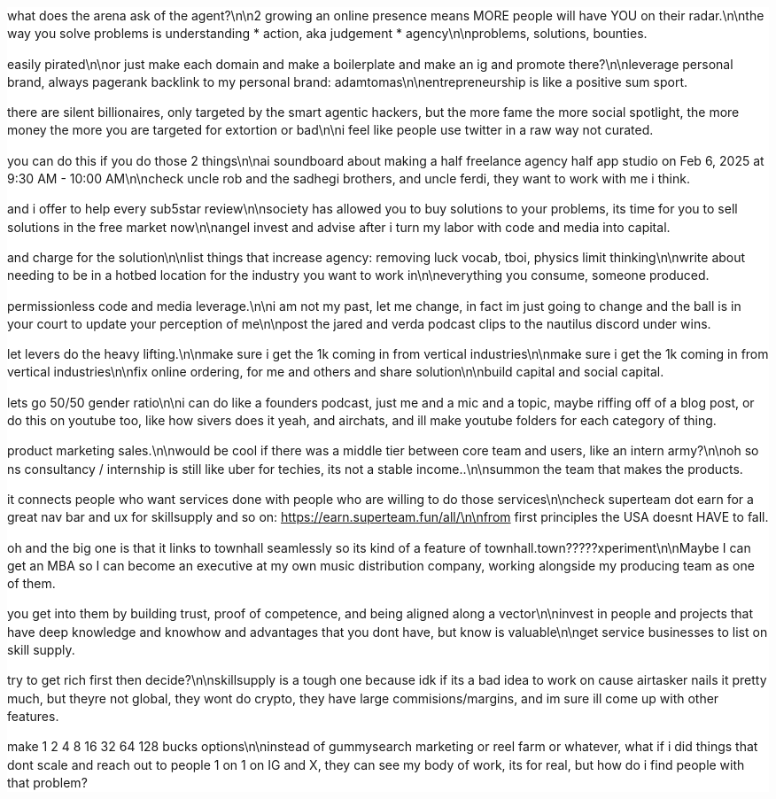 what does the arena ask of the agent?\n\n2 growing an online presence means MORE people will have YOU on their radar.\n\nthe way you solve problems is understanding * action, aka judgement * agency\n\nproblems, solutions, bounties.

easily pirated\n\nor just make each domain and make a boilerplate and make an ig and promote there?\n\nleverage personal brand, always pagerank backlink to my personal brand: adamtomas\n\nentrepreneurship is like a positive sum sport.

there are silent billionaires, only targeted by the smart agentic hackers, but the more fame the more social spotlight, the more money the more you are targeted for extortion or bad\n\ni feel like people use twitter in a raw way not curated.

you can do this if you do those 2 things\n\nai soundboard about making a half freelance agency half app studio on Feb 6, 2025 at 9:30 AM - 10:00 AM\n\ncheck uncle rob and the sadhegi brothers, and uncle ferdi, they want to work with me i think.

and i offer to help every sub5star review\n\nsociety has allowed you to buy solutions to your problems, its time for you to sell solutions in the free market now\n\nangel invest and advise after i turn my labor with code and media into capital.

and charge for the solution\n\nlist things that increase agency: removing luck vocab, tboi, physics limit thinking\n\nwrite about needing to be in a hotbed location for the industry you want to work in\n\neverything you consume, someone produced.

permissionless code and media leverage.\n\ni am not my past, let me change, in fact im just going to change and the ball is in your court to update your perception of me\n\npost the jared and verda podcast clips to the nautilus discord under wins.

let levers do the heavy lifting.\n\nmake sure i get the 1k coming in from vertical industries\n\nmake sure i get the 1k coming in from vertical industries\n\nfix online ordering, for me and others and share solution\n\nbuild capital and social capital.

lets go 50/50 gender ratio\n\ni can do like a founders podcast, just me and a mic and a topic, maybe riffing off of a blog post, or do this on youtube too, like how sivers does it yeah, and airchats, and ill make youtube folders for each category of thing.

product marketing sales.\n\nwould be cool if there was a middle tier between core team and users, like an intern army?\n\noh so ns consultancy / internship is still like uber for techies, its not a stable income..\n\nsummon the team that makes the products.

it connects people who want services done with people who are willing to do those services\n\ncheck superteam dot earn for a great nav bar and ux for skillsupply and so on: https://earn.superteam.fun/all/\n\nfrom first principles the USA doesnt HAVE to fall.

oh and the big one is that it links to townhall seamlessly so its kind of a feature of townhall.town?????xperiment\n\nMaybe I can get an MBA so I can become an executive at my own music distribution company, working alongside my producing team as one of them.

you get into them by building trust, proof of competence, and being aligned along a vector\n\ninvest in people and projects that have deep knowledge and knowhow and advantages that you dont have, but know is valuable\n\nget service businesses to list on skill supply.

try to get rich first then decide?\n\nskillsupply is a tough one because idk if its a bad idea to work on cause airtasker nails it pretty much, but theyre not global, they wont do crypto, they have large commisions/margins, and im sure ill come up with other features.

make 1 2 4 8 16 32 64 128 bucks options\n\ninstead of gummysearch marketing or reel farm or whatever, what if i did things that dont scale and reach out to people 1 on 1 on IG and X, they can see my body of work, its for real, but how do i find people with that problem?
